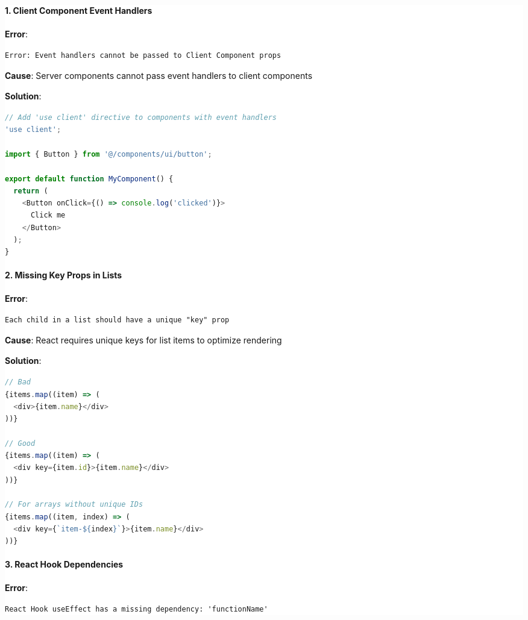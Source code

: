 #### 1. Client Component Event Handlers
**Error**: 
```
Error: Event handlers cannot be passed to Client Component props
```

**Cause**: Server components cannot pass event handlers to client components

**Solution**:
```typescript
// Add 'use client' directive to components with event handlers
'use client';

import { Button } from '@/components/ui/button';

export default function MyComponent() {
  return (
    <Button onClick={() => console.log('clicked')}>
      Click me
    </Button>
  );
}
```

#### 2. Missing Key Props in Lists
**Error**: 
```
Each child in a list should have a unique "key" prop
```

**Cause**: React requires unique keys for list items to optimize rendering

**Solution**:
```typescript
// Bad
{items.map((item) => (
  <div>{item.name}</div>
))}

// Good
{items.map((item) => (
  <div key={item.id}>{item.name}</div>
))}

// For arrays without unique IDs
{items.map((item, index) => (
  <div key={`item-${index}`}>{item.name}</div>
))}
```

#### 3. React Hook Dependencies
**Error**: 
```
React Hook useEffect has a missing dependency: 'functionName'
```
